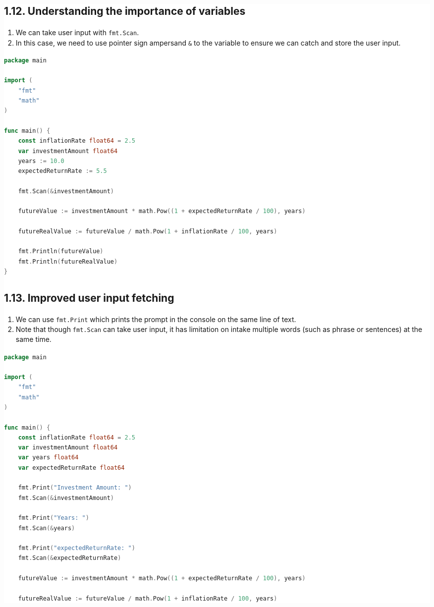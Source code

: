 ## 1.12. Understanding the importance of variables

1. We can take user input with `fmt.Scan`.
2. In this case, we need to use pointer sign ampersand `&` to the variable to ensure we can catch and store the user input.

```go
package main

import (
	"fmt"
	"math"
)

func main() {
	const inflationRate float64 = 2.5
	var investmentAmount float64
	years := 10.0
	expectedReturnRate := 5.5

	fmt.Scan(&investmentAmount)

	futureValue := investmentAmount * math.Pow((1 + expectedReturnRate / 100), years)

	futureRealValue := futureValue / math.Pow(1 + inflationRate / 100, years)

	fmt.Println(futureValue)
	fmt.Println(futureRealValue)
}
```

## 1.13. Improved user input fetching

1. We can use `fmt.Print` which prints the prompt in the console on the same line of text.
2. Note that though `fmt.Scan` can take user input, it has limitation on intake multiple words (such as phrase or sentences) at the same time.

```go
package main

import (
	"fmt"
	"math"
)

func main() {
	const inflationRate float64 = 2.5
	var investmentAmount float64
	var years float64
	var expectedReturnRate float64

	fmt.Print("Investment Amount: ")
	fmt.Scan(&investmentAmount)

	fmt.Print("Years: ")
	fmt.Scan(&years)

	fmt.Print("expectedReturnRate: ")
	fmt.Scan(&expectedReturnRate)

	futureValue := investmentAmount * math.Pow((1 + expectedReturnRate / 100), years)

	futureRealValue := futureValue / math.Pow(1 + inflationRate / 100, years)

```